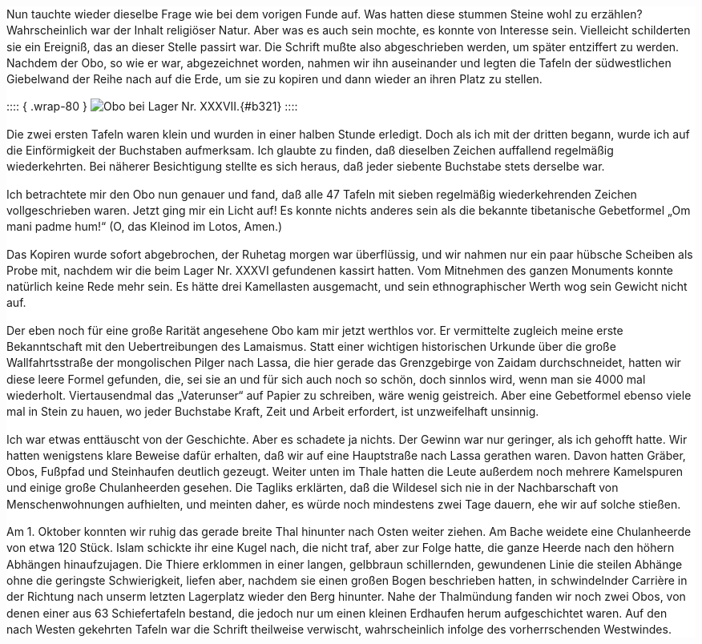 Nun tauchte wieder dieselbe Frage wie bei dem vorigen Funde auf. Was hatten
diese stummen Steine wohl zu erzählen? Wahrscheinlich war der Inhalt religiöser
Natur. Aber was es auch sein mochte, es konnte von Interesse sein. Vielleicht
schilderten sie ein Ereigniß, das an dieser Stelle passirt war. Die Schrift
mußte also abgeschrieben werden, um später entziffert zu werden. Nachdem der
Obo, so wie er war, abgezeichnet worden, nahmen wir ihn auseinander und legten
die Tafeln der südwestlichen Giebelwand der Reihe nach auf die Erde, um sie zu
kopiren und dann wieder an ihren Platz zu stellen.

:::: { .wrap-80  }
![Obo bei Lager Nr. XXXVII.](Durch_Asiens_Wuesten_II_321.jpg "Obo bei Lager Nr. XXXVII."){#b321}
::::

Die zwei ersten Tafeln waren klein und wurden in einer halben Stunde erledigt.
Doch als ich mit der dritten begann, wurde ich auf die Einförmigkeit der
Buchstaben aufmerksam. Ich glaubte zu finden, daß dieselben Zeichen auffallend
regelmäßig wiederkehrten. Bei näherer Besichtigung stellte es sich heraus, daß
jeder siebente Buchstabe stets derselbe war.

Ich betrachtete mir den Obo nun genauer und fand, daß alle 47 Tafeln mit sieben
regelmäßig wiederkehrenden Zeichen vollgeschrieben waren. Jetzt ging mir ein
Licht auf! Es konnte nichts anderes sein als die bekannte tibetanische
Gebetformel „Om mani padme hum!“ (O, das Kleinod im Lotos, Amen.)

Das Kopiren wurde sofort abgebrochen, der Ruhetag morgen war überflüssig, und
wir nahmen nur ein paar hübsche Scheiben als Probe mit, nachdem wir die beim
Lager Nr. XXXVI gefundenen kassirt hatten. Vom Mitnehmen des ganzen Monuments
konnte natürlich keine Rede mehr sein. Es hätte drei Kamellasten ausgemacht, und
sein ethnographischer Werth wog sein Gewicht nicht auf.

Der eben noch für eine große Rarität angesehene Obo kam mir jetzt werthlos vor.
Er vermittelte zugleich meine erste Bekanntschaft mit den Uebertreibungen des
Lamaismus. Statt einer wichtigen historischen Urkunde über die große
Wallfahrtsstraße der mongolischen Pilger nach Lassa, die hier gerade das
Grenzgebirge von Zaidam durchschneidet, hatten wir diese leere Formel gefunden,
die, sei sie an und für sich auch noch so schön, doch sinnlos wird, wenn man sie
4000 mal wiederholt. Viertausendmal das „Vaterunser“ auf Papier zu schreiben,
wäre wenig geistreich. Aber eine Gebetformel ebenso viele mal in Stein zu hauen,
wo jeder Buchstabe Kraft, Zeit und Arbeit erfordert, ist unzweifelhaft unsinnig.

Ich war etwas enttäuscht von der Geschichte. Aber es schadete ja nichts. Der
Gewinn war nur geringer, als ich gehofft hatte. Wir hatten wenigstens klare
Beweise dafür erhalten, daß wir auf eine Hauptstraße nach Lassa gerathen waren.
Davon hatten Gräber, Obos, Fußpfad und Steinhaufen deutlich gezeugt. Weiter
unten im Thale hatten die Leute außerdem noch mehrere Kamelspuren und einige
große Chulanheerden gesehen. Die Tagliks erklärten, daß die Wildesel sich nie in
der Nachbarschaft von Menschenwohnungen aufhielten, und meinten daher, es würde
noch mindestens zwei Tage dauern, ehe wir auf solche stießen.

Am 1. Oktober konnten wir ruhig das gerade breite Thal hinunter nach Osten
weiter ziehen. Am Bache weidete eine Chulanheerde von etwa 120 Stück. Islam
schickte ihr eine Kugel nach, die nicht traf, aber zur Folge hatte, die ganze
Heerde nach den höhern Abhängen hinaufzujagen. Die Thiere erklommen in einer
langen, gelbbraun schillernden, gewundenen Linie die steilen Abhänge ohne die
geringste Schwierigkeit, liefen aber, nachdem sie einen großen Bogen beschrieben
hatten, in schwindelnder Carrière in der Richtung nach unserm letzten Lagerplatz
wieder den Berg hinunter. Nahe der Thalmündung fanden wir noch zwei Obos, von
denen einer aus 63 Schiefertafeln bestand, die jedoch nur um einen kleinen
Erdhaufen herum aufgeschichtet waren. Auf den nach Westen gekehrten Tafeln war
die Schrift theilweise verwischt, wahrscheinlich infolge des vorherrschenden
Westwindes.
